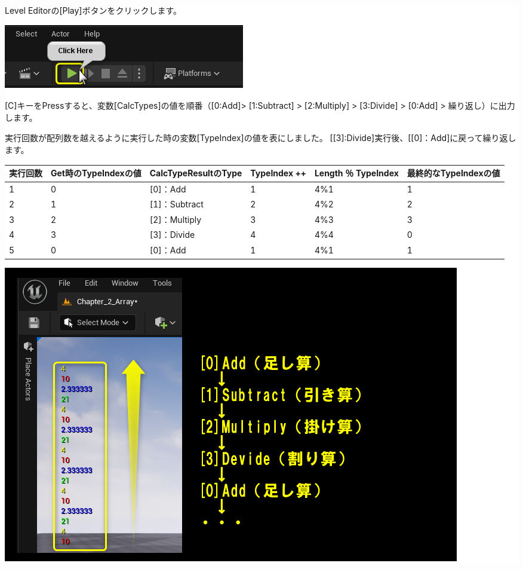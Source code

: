 Level Editorの[Play]ボタンをクリックします。

![](/images/books/ue5_starter_cpp_and_bp_001/chap_02_bp-print_string/2022-02-23-09-19-08.png)

[C]キーをPressすると、変数[CalcTypes]の値を順番（[0:Add]> [1:Subtract] > [2:Multiply] > [3:Divide] > [0:Add] > 繰り返し）に出力します。

実行回数が配列数を越えるように実行した時の変数[TypeIndex]の値を表にしました。
[[3]:Divide]実行後、[[0]：Add]に戻って繰り返します。

| 実行回数 | Get時のTypeIndexの値 | CalcTypeResultのType | TypeIndex ++ | Length ％ TypeIndex | 最終的なTypeIndexの値 |
|------|------------------|---------------------|--------------|------------------|-----------------|
| 1    | 0                | [0]：Add             | 1            | 4%1              | 1               |
| 2    | 1                | [1]：Subtract        | 2            | 4%2              | 2               |
| 3    | 2                | [2]：Multiply        | 3            | 4%3              | 3               |
| 4    | 3                | [3]：Divide          | 4            | 4%4              | 0               |
| 5    | 0                | [0]：Add             | 1            | 4%1              | 1               |

![](/images/books/ue5_starter_cpp_and_bp_001/chap_02_cpp-array/2022-03-06-13-47-54.png)

